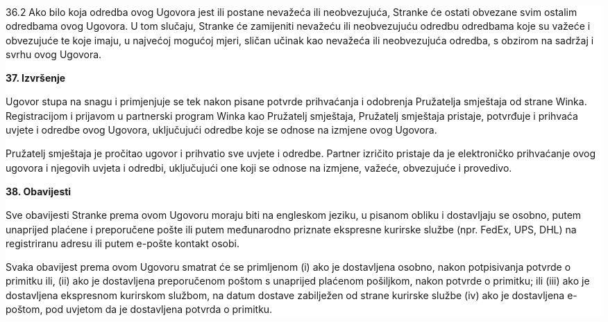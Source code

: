 36.2 Ako bilo koja odredba ovog Ugovora jest ili postane nevažeća ili neobvezujuća, Stranke će ostati obvezane svim ostalim odredbama ovog Ugovora. U tom slučaju, Stranke će zamijeniti nevažeću ili neobvezujuću odredbu odredbama koje su važeće i obvezujuće te koje imaju, u najvećoj mogućoj mjeri, sličan učinak kao nevažeća ili neobvezujuća odredba, s obzirom na sadržaj i svrhu ovog Ugovora.

**37. Izvršenje**

Ugovor stupa na snagu i primjenjuje se tek nakon pisane potvrde prihvaćanja i odobrenja Pružatelja smještaja od strane Winka. Registracijom i prijavom u partnerski program Winka kao Pružatelj smještaja, Pružatelj smještaja pristaje, potvrđuje i prihvaća uvjete i odredbe ovog Ugovora, uključujući odredbe koje se odnose na izmjene ovog Ugovora.

Pružatelj smještaja je pročitao ugovor i prihvatio sve uvjete i odredbe. Partner izričito pristaje da je elektroničko prihvaćanje ovog ugovora i njegovih uvjeta i odredbi, uključujući one koji se odnose na izmjene, važeće, obvezujuće i provedivo.

**38. Obavijesti**

Sve obavijesti Stranke prema ovom Ugovoru moraju biti na engleskom jeziku, u pisanom obliku i dostavljaju se osobno, putem unaprijed plaćene i preporučene pošte ili putem međunarodno priznate ekspresne kurirske službe (npr. FedEx, UPS, DHL) na registriranu adresu ili putem e-pošte kontakt osobi.

Svaka obavijest prema ovom Ugovoru smatrat će se primljenom (i) ako je dostavljena osobno, nakon potpisivanja potvrde o primitku ili, (ii) ako je dostavljena preporučenom poštom s unaprijed plaćenom pošiljkom, nakon potvrde o primitku; ili (iii) ako je dostavljena ekspresnom kurirskom službom, na datum dostave zabilježen od strane kurirske službe (iv) ako je dostavljena e-poštom, pod uvjetom da je dostavljena potvrda o primitku.

